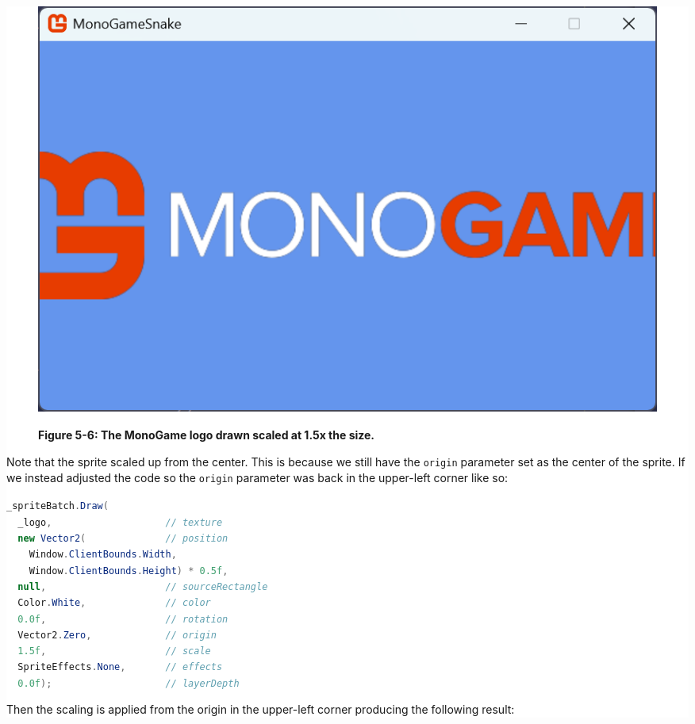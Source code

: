 <figure><img src="./images/logo-scaled-1.5x.png" alt="Figure 5-6: The MonoGame logo drawn scaled at 1.5x the size."><figcaption><p><strong>Figure 5-6: The MonoGame logo drawn scaled at 1.5x the size.</strong></p></figcaption></figure>

Note that the sprite scaled up from the center.  This is because we still have the `origin` parameter set as the center of the sprite.  If we instead adjusted the code so the `origin` parameter was back in the upper-left corner like so:

```cs
_spriteBatch.Draw(
  _logo,                    // texture
  new Vector2(              // position
    Window.ClientBounds.Width, 
    Window.ClientBounds.Height) * 0.5f,
  null,                     // sourceRectangle
  Color.White,              // color
  0.0f,                     // rotation
  Vector2.Zero,             // origin
  1.5f,                     // scale
  SpriteEffects.None,       // effects
  0.0f);                    // layerDepth
```

Then the scaling is applied from the origin in the upper-left corner producing the following result:

